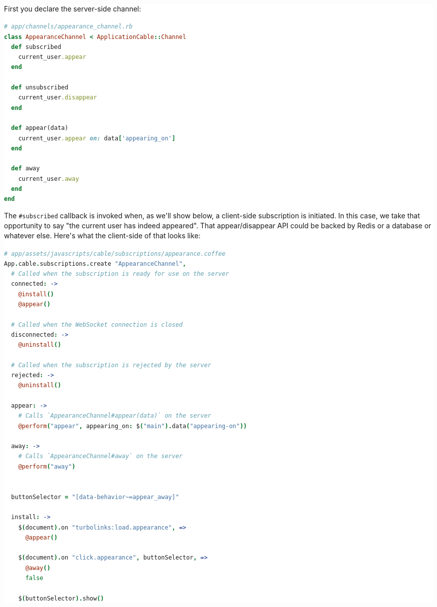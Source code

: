 First you declare the server-side channel:

```ruby
# app/channels/appearance_channel.rb
class AppearanceChannel < ApplicationCable::Channel
  def subscribed
    current_user.appear
  end

  def unsubscribed
    current_user.disappear
  end

  def appear(data)
    current_user.appear on: data['appearing_on']
  end

  def away
    current_user.away
  end
end
```

The `#subscribed` callback is invoked when, as we'll show below, a client-side subscription is initiated. In this case,
we take that opportunity to say "the current user has indeed appeared". That appear/disappear API could be backed by
Redis or a database or whatever else. Here's what the client-side of that looks like:

```coffeescript
# app/assets/javascripts/cable/subscriptions/appearance.coffee
App.cable.subscriptions.create "AppearanceChannel",
  # Called when the subscription is ready for use on the server
  connected: ->
    @install()
    @appear()

  # Called when the WebSocket connection is closed
  disconnected: ->
    @uninstall()

  # Called when the subscription is rejected by the server
  rejected: ->
    @uninstall()

  appear: ->
    # Calls `AppearanceChannel#appear(data)` on the server
    @perform("appear", appearing_on: $("main").data("appearing-on"))

  away: ->
    # Calls `AppearanceChannel#away` on the server
    @perform("away")


  buttonSelector = "[data-behavior~=appear_away]"

  install: ->
    $(document).on "turbolinks:load.appearance", =>
      @appear()

    $(document).on "click.appearance", buttonSelector, =>
      @away()
      false

    $(buttonSelector).show()
```
